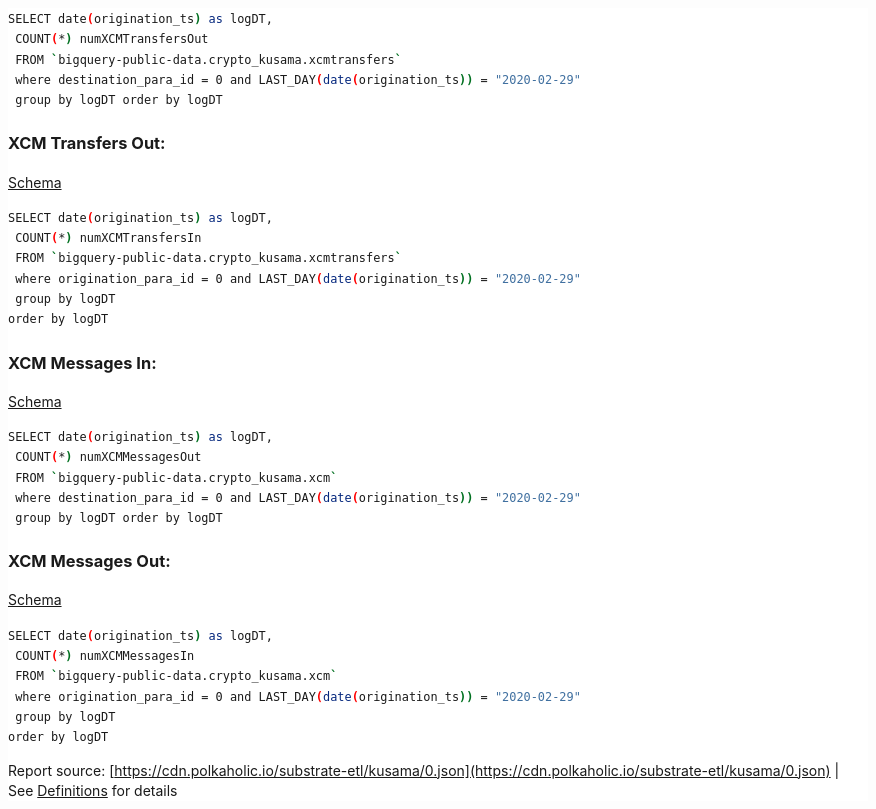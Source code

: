 ```bash
SELECT date(origination_ts) as logDT, 
 COUNT(*) numXCMTransfersOut 
 FROM `bigquery-public-data.crypto_kusama.xcmtransfers` 
 where destination_para_id = 0 and LAST_DAY(date(origination_ts)) = "2020-02-29" 
 group by logDT order by logDT
```

### XCM Transfers Out: 

[Schema](https://github.com/colorfulnotion/substrate-etl/blob/main/schema/xcmtransfers.json)

```bash
SELECT date(origination_ts) as logDT, 
 COUNT(*) numXCMTransfersIn 
 FROM `bigquery-public-data.crypto_kusama.xcmtransfers` 
 where origination_para_id = 0 and LAST_DAY(date(origination_ts)) = "2020-02-29" 
 group by logDT 
order by logDT
```

### XCM Messages In: 

[Schema](https://github.com/colorfulnotion/substrate-etl/blob/main/schema/xcm.json)

```bash
SELECT date(origination_ts) as logDT, 
 COUNT(*) numXCMMessagesOut 
 FROM `bigquery-public-data.crypto_kusama.xcm` 
 where destination_para_id = 0 and LAST_DAY(date(origination_ts)) = "2020-02-29" 
 group by logDT order by logDT
```

### XCM Messages Out: 

[Schema](https://github.com/colorfulnotion/substrate-etl/blob/main/schema/xcm.json)

```bash
SELECT date(origination_ts) as logDT, 
 COUNT(*) numXCMMessagesIn 
 FROM `bigquery-public-data.crypto_kusama.xcm` 
 where origination_para_id = 0 and LAST_DAY(date(origination_ts)) = "2020-02-29" 
 group by logDT 
order by logDT
```


Report source: [https://cdn.polkaholic.io/substrate-etl/kusama/0.json](https://cdn.polkaholic.io/substrate-etl/kusama/0.json) | See [Definitions](/DEFINITIONS.md) for details
